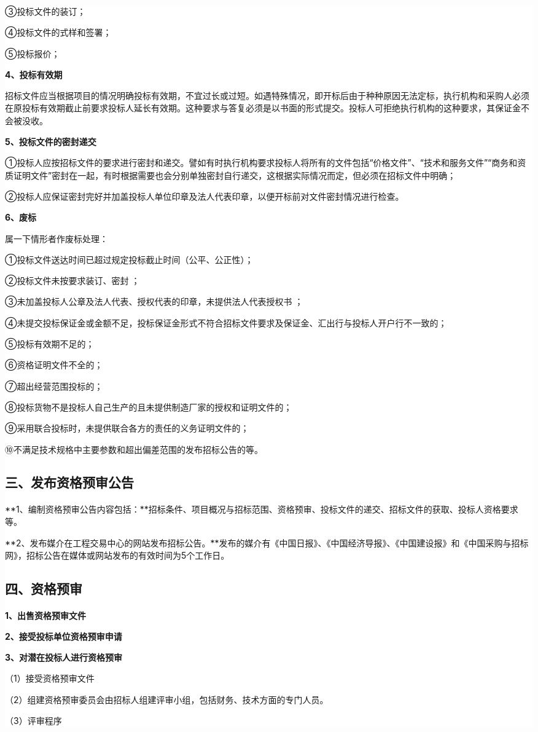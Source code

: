 ③投标文件的装订；

④投标文件的式样和签署；

⑤投标报价；

**4、投标有效期**

招标文件应当根据项目的情况明确投标有效期，不宜过长或过短。如遇特殊情况，即开标后由于种种原因无法定标，执行机构和采购人必须在原投标有效期截止前要求投标人延长有效期。这种要求与答复必须是以书面的形式提交。投标人可拒绝执行机构的这种要求，其保证金不会被没收。

**5、投标文件的密封递交**

①投标人应按招标文件的要求进行密封和递交。譬如有时执行机构要求投标人将所有的文件包括“价格文件”、“技术和服务文件”“商务和资质证明文件”密封在一起，有时根据需要也会分别单独密封自行递交，这根据实际情况而定，但必须在招标文件中明确；

②投标人应保证密封完好并加盖投标人单位印章及法人代表印章，以便开标前对文件密封情况进行检查。

**6、废标**

属一下情形者作废标处理：

①投标文件送达时间已超过规定投标截止时间（公平、公正性）；

②投标文件未按要求装订、密封 ；

③未加盖投标人公章及法人代表、授权代表的印章，未提供法人代表授权书 ；

④未提交投标保证金或金额不足，投标保证金形式不符合招标文件要求及保证金、汇出行与投标人开户行不一致的；

⑤投标有效期不足的；

⑥资格证明文件不全的；

⑦超出经营范围投标的；

⑧投标货物不是投标人自己生产的且未提供制造厂家的授权和证明文件的；

⑨采用联合投标时，未提供联合各方的责任的义务证明文件的；

⑩不满足技术规格中主要参数和超出偏差范围的发布招标公告的等。

## 三、发布资格预审公告

**1、编制资格预审公告内容包括：**招标条件、项目概况与招标范围、资格预审、投标文件的递交、招标文件的获取、投标人资格要求等。

**2、发布媒介在工程交易中心的网站发布招标公告。**发布的媒介有《中国日报》、《中国经济导报》、《中国建设报》和《中国采购与招标网》，招标公告在媒体或网站发布的有效时间为5个工作日。

## 四、资格预审

**1、出售资格预审文件**

**2、接受投标单位资格预审申请**

**3、对潜在投标人进行资格预审**

（1）接受资格预审文件

（2）组建资格预审委员会由招标人组建评审小组，包括财务、技术方面的专门人员。

（3）评审程序
